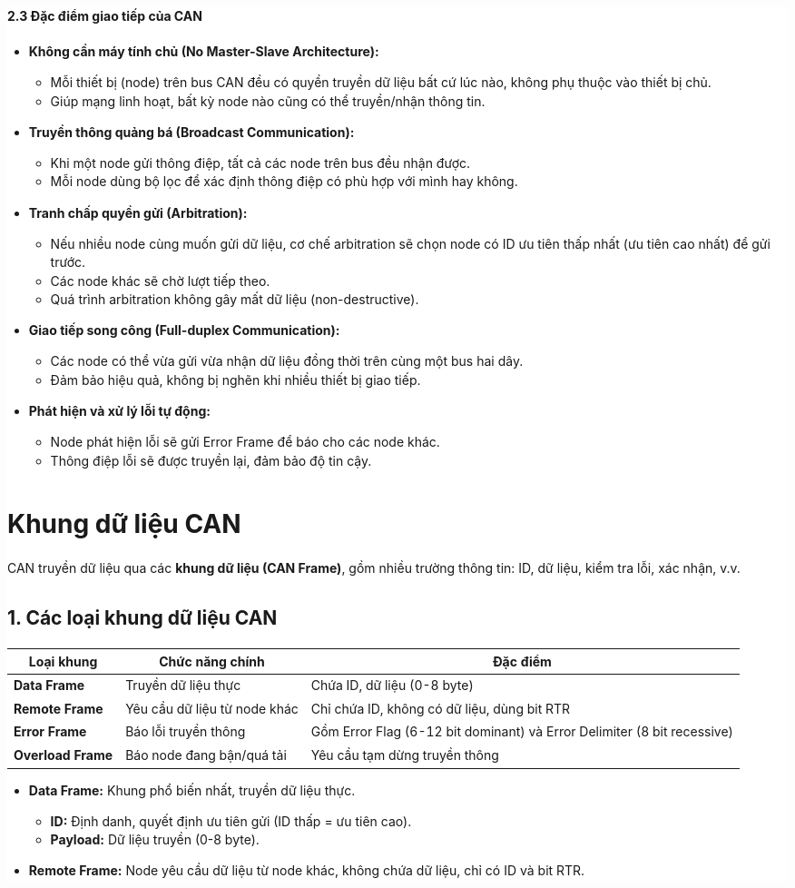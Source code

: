 #### 2.3 Đặc điểm giao tiếp của CAN

- **Không cần máy tính chủ (No Master-Slave Architecture):**
  - Mỗi thiết bị (node) trên bus CAN đều có quyền truyền dữ liệu bất cứ lúc nào, không phụ thuộc vào thiết bị chủ.
  - Giúp mạng linh hoạt, bất kỳ node nào cũng có thể truyền/nhận thông tin.

- **Truyền thông quảng bá (Broadcast Communication):**
  - Khi một node gửi thông điệp, tất cả các node trên bus đều nhận được.
  - Mỗi node dùng bộ lọc để xác định thông điệp có phù hợp với mình hay không.

- **Tranh chấp quyền gửi (Arbitration):**
  - Nếu nhiều node cùng muốn gửi dữ liệu, cơ chế arbitration sẽ chọn node có ID ưu tiên thấp nhất (ưu tiên cao nhất) để gửi trước.
  - Các node khác sẽ chờ lượt tiếp theo.
  - Quá trình arbitration không gây mất dữ liệu (non-destructive).

- **Giao tiếp song công (Full-duplex Communication):**
  - Các node có thể vừa gửi vừa nhận dữ liệu đồng thời trên cùng một bus hai dây.
  - Đảm bảo hiệu quả, không bị nghẽn khi nhiều thiết bị giao tiếp.

- **Phát hiện và xử lý lỗi tự động:**
  - Node phát hiện lỗi sẽ gửi Error Frame để báo cho các node khác.
  - Thông điệp lỗi sẽ được truyền lại, đảm bảo độ tin cậy.

# Khung dữ liệu CAN

CAN truyền dữ liệu qua các **khung dữ liệu (CAN Frame)**, gồm nhiều trường thông tin: ID, dữ liệu, kiểm tra lỗi, xác nhận, v.v.

## 1. Các loại khung dữ liệu CAN

| Loại khung      | Chức năng chính | Đặc điểm |
|-----------------|----------------|----------|
| **Data Frame**  | Truyền dữ liệu thực | Chứa ID, dữ liệu (0-8 byte) |
| **Remote Frame**| Yêu cầu dữ liệu từ node khác | Chỉ chứa ID, không có dữ liệu, dùng bit RTR |
| **Error Frame** | Báo lỗi truyền thông | Gồm Error Flag (6-12 bit dominant) và Error Delimiter (8 bit recessive) |
| **Overload Frame** | Báo node đang bận/quá tải | Yêu cầu tạm dừng truyền thông |

- **Data Frame:** Khung phổ biến nhất, truyền dữ liệu thực.  
  - **ID:** Định danh, quyết định ưu tiên gửi (ID thấp = ưu tiên cao).
  - **Payload:** Dữ liệu truyền (0-8 byte).

- **Remote Frame:** Node yêu cầu dữ liệu từ node khác, không chứa dữ liệu, chỉ có ID và bit RTR.